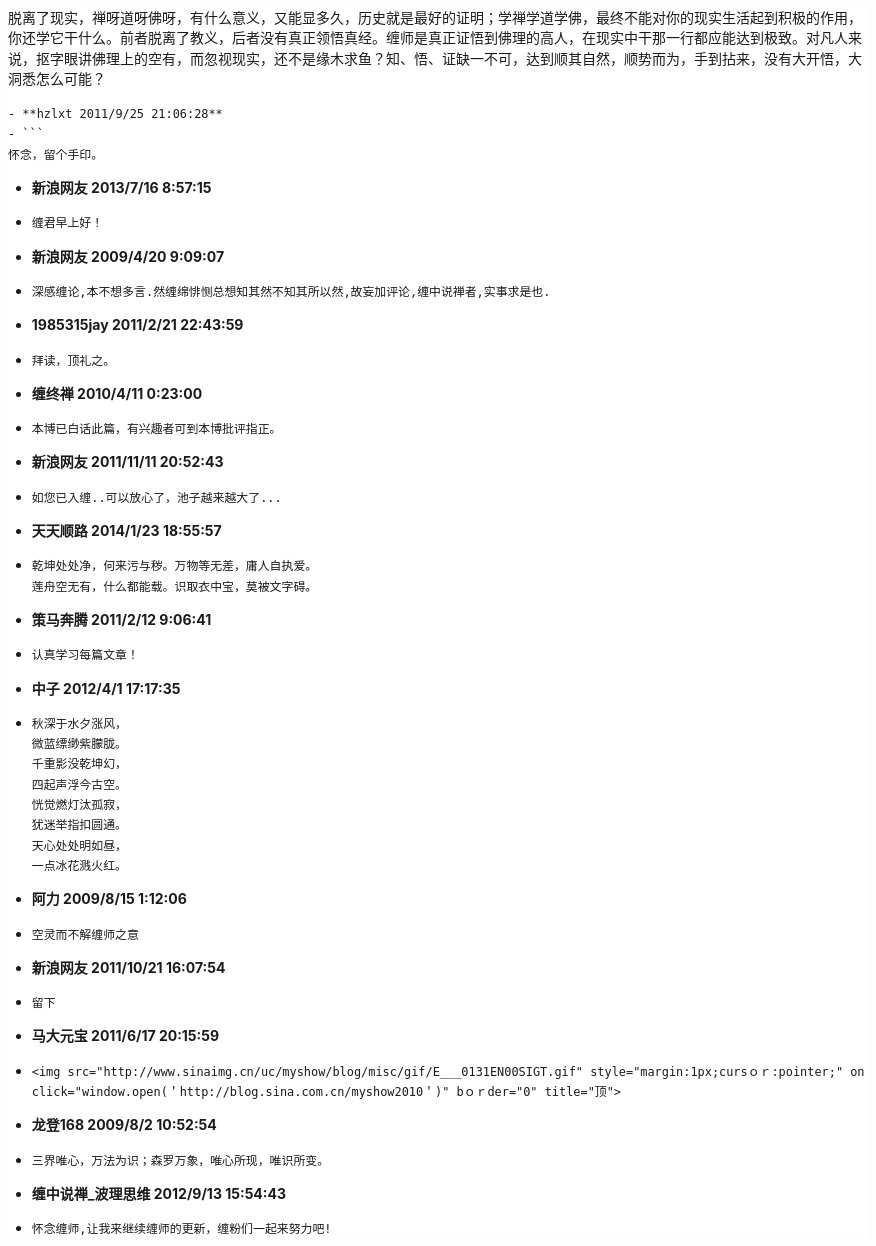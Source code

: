   脱离了现实，禅呀道呀佛呀，有什么意义，又能显多久，历史就是最好的证明；学禅学道学佛，最终不能对你的现实生活起到积极的作用，你还学它干什么。前者脱离了教义，后者没有真正领悟真经。缠师是真正证悟到佛理的高人，在现实中干那一行都应能达到极致。对凡人来说，抠字眼讲佛理上的空有，而忽视现实，还不是缘木求鱼？知、悟、证缺一不可，达到顺其自然，顺势而为，手到拈来，没有大开悟，大洞悉怎么可能？
  ```
- **hzlxt 2011/9/25 21:06:28**
- ```
  怀念，留个手印。
  ```
- **新浪网友 2013/7/16 8:57:15**
- ```
  缠君早上好！
  ```
- **新浪网友 2009/4/20 9:09:07**
- ```
  深感缠论,本不想多言.然缠绵悱恻总想知其然不知其所以然,故妄加评论,缠中说禅者,实事求是也.
  ```
- **1985315jay 2011/2/21 22:43:59**
- ```
  拜读，顶礼之。
  ```
- **缠终禅 2010/4/11 0:23:00**
- ```
  本博已白话此篇，有兴趣者可到本博批评指正。
  ```
- **新浪网友 2011/11/11 20:52:43**
- ```
  如您已入缠..可以放心了，池子越来越大了...
  ```
- **天天顺路 2014/1/23 18:55:57**
- ```
  乾坤处处净，何来污与秽。万物等无差，庸人自执爱。
  莲舟空无有，什么都能载。识取衣中宝，莫被文字碍。
  ```
- **策马奔腾 2011/2/12 9:06:41**
- ```
  认真学习每篇文章！
  ```
- **中子 2012/4/1 17:17:35**
- ```
  秋深于水夕涨风，
  微蓝缥缈紫朦胧。
  千重影没乾坤幻，
  四起声浮今古空。
  恍觉燃灯汰孤寂，
  犹迷举指扣圆通。
  天心处处明如昼，
  一点冰花溅火红。
  ```
- **阿力 2009/8/15 1:12:06**
- ```
  空灵而不解缠师之意
  ```
- **新浪网友 2011/10/21 16:07:54**
- ```
  留下
  ```
- **马大元宝 2011/6/17 20:15:59**
- ```
  <img src="http://www.sinaimg.cn/uc/myshow/blog/misc/gif/E___0131EN00SIGT.gif" style="margin:1px;cursｏｒ:pointer;" onclick="window.open(＇http://blog.sina.com.cn/myshow2010＇)" bｏｒder="0" title="顶">
  ```
- **龙登168 2009/8/2 10:52:54**
- ```
  三界唯心，万法为识；森罗万象，唯心所现，唯识所变。
  ```
- **缠中说禅_波理思维 2012/9/13 15:54:43**
- ```
  怀念缠师,让我来继续缠师的更新，缠粉们一起来努力吧!